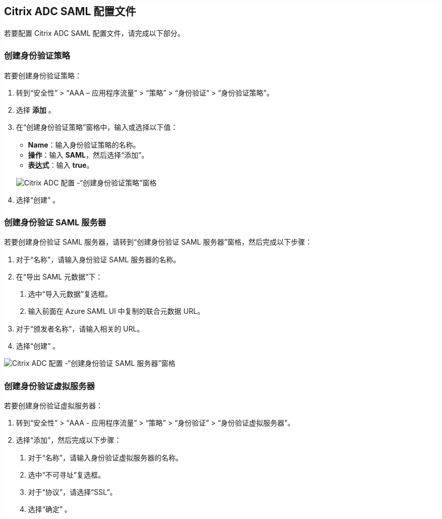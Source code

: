 ## <a name="citrix-adc-saml-profile"></a>Citrix ADC SAML 配置文件

若要配置 Citrix ADC SAML 配置文件，请完成以下部分。

### <a name="create-an-authentication-policy"></a>创建身份验证策略

若要创建身份验证策略：

1. 转到“安全性” > “AAA – 应用程序流量” > “策略” > “身份验证” > “身份验证策略”。     

1. 选择 **添加** 。

1. 在“创建身份验证策略”窗格中，输入或选择以下值： 

    * **Name**：输入身份验证策略的名称。
    * **操作**：输入 **SAML**，然后选择“添加”。 
    * **表达式**：输入 **true**。     
    
    ![Citrix ADC 配置 -“创建身份验证策略”窗格](./media/citrix-netscaler-tutorial/policy01.png)

1. 选择“创建”  。

### <a name="create-an-authentication-saml-server"></a>创建身份验证 SAML 服务器

若要创建身份验证 SAML 服务器，请转到“创建身份验证 SAML 服务器”窗格，然后完成以下步骤： 

1. 对于“名称”，请输入身份验证 SAML 服务器的名称。 

1. 在“导出 SAML 元数据”下： 

   1. 选中“导入元数据”复选框。 

   1. 输入前面在 Azure SAML UI 中复制的联合元数据 URL。
    
1. 对于“颁发者名称”，请输入相关的 URL。 

1. 选择“创建”  。

![Citrix ADC 配置 -“创建身份验证 SAML 服务器”窗格](./media/citrix-netscaler-tutorial/server01.png)

### <a name="create-an-authentication-virtual-server"></a>创建身份验证虚拟服务器

若要创建身份验证虚拟服务器：

1.  转到“安全性” > “AAA - 应用程序流量” > “策略” > “身份验证” > “身份验证虚拟服务器”。     

1.  选择“添加”，然后完成以下步骤： 

    1. 对于“名称”，请输入身份验证虚拟服务器的名称。 

    1. 选中“不可寻址”复选框。 

    1. 对于“协议”，请选择“SSL”。  

    1. 选择“确定”  。
    